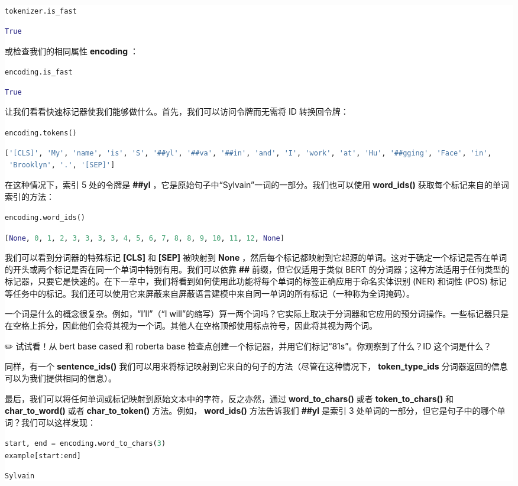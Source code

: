 ```py
tokenizer.is_fast
```

```py
True
```

或检查我们的相同属性 **encoding** ：

```py
encoding.is_fast
```

```py
True
```

让我们看看快速标记器使我们能够做什么。首先，我们可以访问令牌而无需将 ID 转换回令牌：

```py
encoding.tokens()
```

```py
['[CLS]', 'My', 'name', 'is', 'S', '##yl', '##va', '##in', 'and', 'I', 'work', 'at', 'Hu', '##gging', 'Face', 'in',
 'Brooklyn', '.', '[SEP]']
```

在这种情况下，索引 5 处的令牌是 **##yl** ，它是原始句子中“Sylvain”一词的一部分。我们也可以使用 **word_ids()** 获取每个标记来自的单词索引的方法：

```py
encoding.word_ids()
```

```py
[None, 0, 1, 2, 3, 3, 3, 3, 4, 5, 6, 7, 8, 8, 9, 10, 11, 12, None]
```

我们可以看到分词器的特殊标记 **[CLS]** 和 **[SEP]** 被映射到 **None** ，然后每个标记都映射到它起源的单词。这对于确定一个标记是否在单词的开头或两个标记是否在同一个单词中特别有用。我们可以依靠 **##** 前缀，但它仅适用于类似 BERT 的分词器；这种方法适用于任何类型的标记器，只要它是快速的。在下一章中，我们将看到如何使用此功能将每个单词的标签正确应用于命名实体识别 (NER) 和词性 (POS) 标记等任务中的标记。我们还可以使用它来屏蔽来自屏蔽语言建模中来自同一单词的所有标记（一种称为全词掩码）。

一个词是什么的概念很复杂。例如，“I’ll”（“I will”的缩写）算一两个词吗？它实际上取决于分词器和它应用的预分词操作。一些标记器只是在空格上拆分，因此他们会将其视为一个词。其他人在空格顶部使用标点符号，因此将其视为两个词。

✏️ 试试看！从 bert base cased 和 roberta base 检查点创建一个标记器，并用它们标记“81s”。你观察到了什么？ID 这个词是什么？

同样，有一个 **sentence_ids()** 我们可以用来将标记映射到它来自的句子的方法（尽管在这种情况下， **token_type_ids** 分词器返回的信息可以为我们提供相同的信息）。

最后，我们可以将任何单词或标记映射到原始文本中的字符，反之亦然，通过 **word_to_chars()** 或者 **token_to_chars()** 和 **char_to_word()** 或者 **char_to_token()** 方法。例如， **word_ids()** 方法告诉我们 **##yl** 是索引 3 处单词的一部分，但它是句子中的哪个单词？我们可以这样发现：

```py
start, end = encoding.word_to_chars(3)
example[start:end]
```

```py
Sylvain
```
